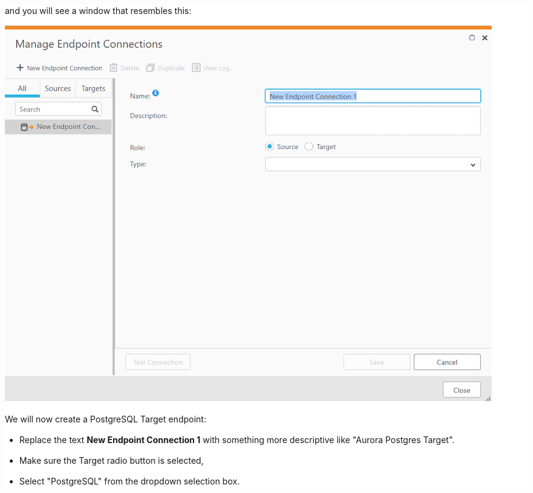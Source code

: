 and you will see a window that resembles this:

![ ](/static/qlik-images/image14.png)

We will now create a PostgreSQL Target endpoint:

- Replace the text **New Endpoint Connection 1** with something more descriptive like "Aurora Postgres Target".

- Make sure the Target radio button is selected,

- Select "PostgreSQL" from the dropdown selection box.
